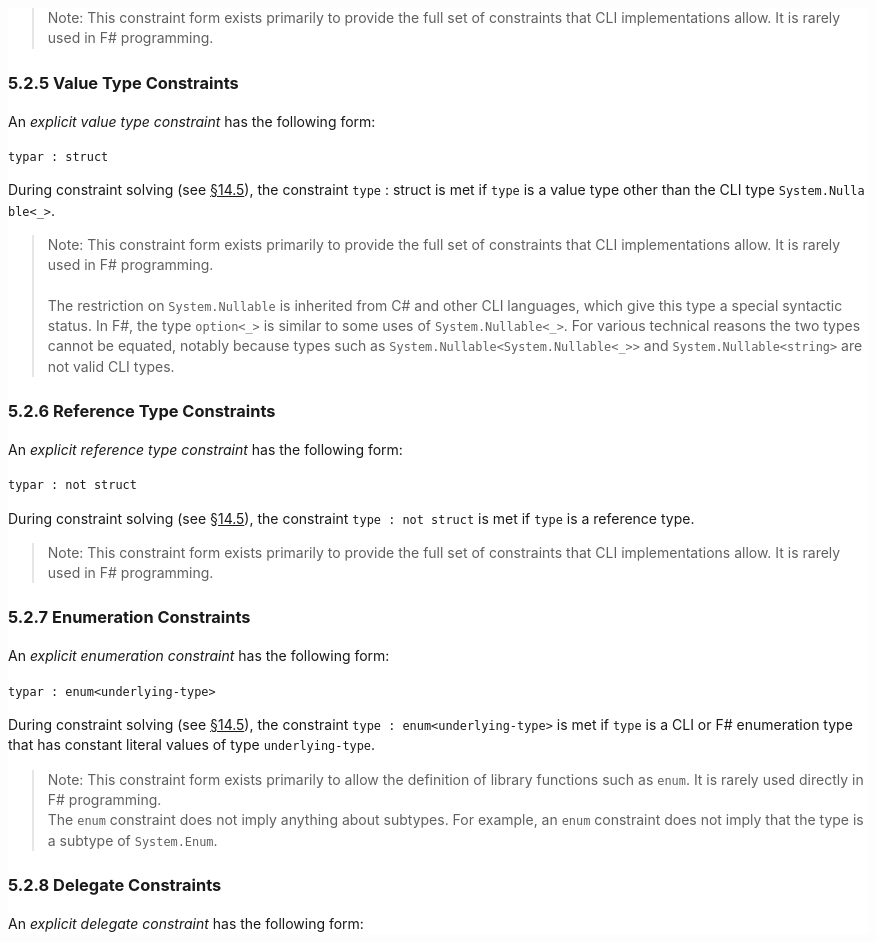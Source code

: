 > Note: This constraint form exists primarily to provide the full set of constraints that CLI implementations allow. It is rarely used in F# programming.

### 5.2.5 Value Type Constraints

An _explicit value type constraint_ has the following form:

```fsgrammar
typar : struct
```

During constraint solving (see [§14.5](#145-constraint-solving)), the constraint `type` : struct is met if `type` is a value type other
than the CLI type `System.Nullable<_>`.

> Note: This constraint form exists primarily to provide the full set of constraints that CLI
implementations allow. It is rarely used in F# programming.<br><br>
The restriction on `System.Nullable` is inherited from C# and other CLI languages, which
give this type a special syntactic status. In F#, the type `option<_>` is similar to some uses
of `System.Nullable<_>`. For various technical reasons the two types cannot be equated,
notably because types such as `System.Nullable<System.Nullable<_>>` and `System.Nullable<string>` are not valid CLI types.

### 5.2.6 Reference Type Constraints

An _explicit reference type constraint_ has the following form:

```fsgrammar
typar : not struct
```

During constraint solving (see [§14.5](#145-constraint-solving)), the constraint `type : not struct` is met if `type` is a reference type.

> Note: This constraint form exists primarily to provide the full set of constraints that CLI implementations allow. It is rarely used in F# programming.

### 5.2.7 Enumeration Constraints

An _explicit enumeration constraint_ has the following form:

```fsgrammar
typar : enum<underlying-type>
```

During constraint solving (see [§14.5](#145-constraint-solving)), the constraint `type : enum<underlying-type>` is met if `type` is a CLI
or F# enumeration type that has constant literal values of type `underlying-type`.

> Note: This constraint form exists primarily to allow the definition of library functions such as `enum`. It is rarely used directly in F# programming.<br>
The `enum` constraint does not imply anything about subtypes. For example, an `enum` constraint does not imply that the type is a subtype of `System.Enum`.

### 5.2.8 Delegate Constraints

An _explicit delegate constraint_ has the following form:
